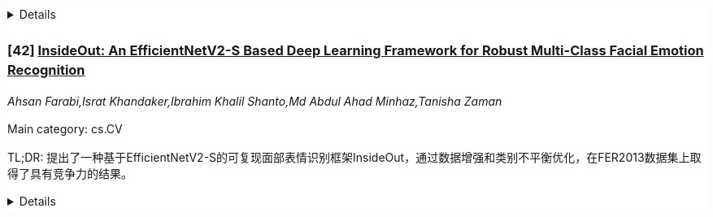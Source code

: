 
<details><summary>Details</summary></details>


### [42] [InsideOut: An EfficientNetV2-S Based Deep Learning Framework for Robust Multi-Class Facial Emotion Recognition](https://arxiv.org/abs/2510.03066)
*Ahsan Farabi,Israt Khandaker,Ibrahim Khalil Shanto,Md Abdul Ahad Minhaz,Tanisha Zaman*

Main category: cs.CV

TL;DR: 提出了一种基于EfficientNetV2-S的可复现面部表情识别框架InsideOut，通过数据增强和类别不平衡优化，在FER2013数据集上取得了具有竞争力的结果。


<details>
  <summary>Details</summary>
